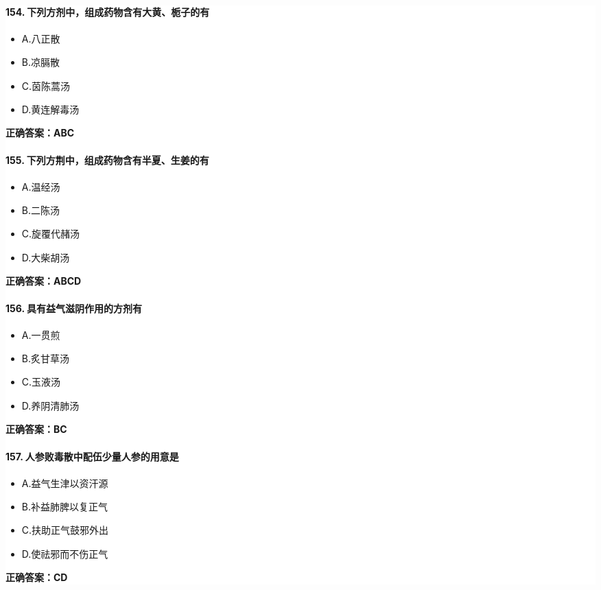 





#### 154. 下列方剂中，组成药物含有大黄、栀子的有

* A.八正散

* B.凉膈散

* C.茵陈蒿汤

* D.黄连解毒汤

**正确答案：ABC**







#### 155. 下列方荆中，组成药物含有半夏、生姜的有

* A.温经汤

* B.二陈汤

* C.旋覆代赭汤

* D.大柴胡汤

**正确答案：ABCD**







#### 156. 具有益气滋阴作用的方剂有

* A.一贯煎

* B.炙甘草汤

* C.玉液汤

* D.养阴清肺汤

**正确答案：BC**







#### 157. 人参败毒散中配伍少量人参的用意是

* A.益气生津以资汗源

* B.补益肺脾以复正气

* C.扶助正气鼓邪外出

* D.使祛邪而不伤正气

**正确答案：CD**
